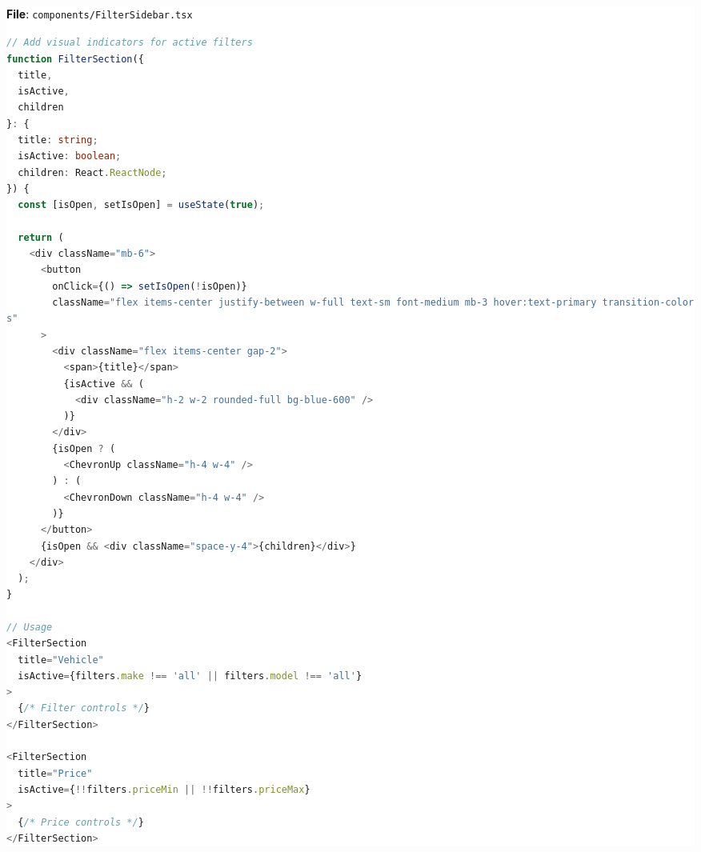 **File**: `components/FilterSidebar.tsx`

```typescript
// Add visual indicators for active filters
function FilterSection({
  title,
  isActive,
  children
}: {
  title: string;
  isActive: boolean;
  children: React.ReactNode;
}) {
  const [isOpen, setIsOpen] = useState(true);

  return (
    <div className="mb-6">
      <button
        onClick={() => setIsOpen(!isOpen)}
        className="flex items-center justify-between w-full text-sm font-medium mb-3 hover:text-primary transition-colors"
      >
        <div className="flex items-center gap-2">
          <span>{title}</span>
          {isActive && (
            <div className="h-2 w-2 rounded-full bg-blue-600" />
          )}
        </div>
        {isOpen ? (
          <ChevronUp className="h-4 w-4" />
        ) : (
          <ChevronDown className="h-4 w-4" />
        )}
      </button>
      {isOpen && <div className="space-y-4">{children}</div>}
    </div>
  );
}

// Usage
<FilterSection
  title="Vehicle"
  isActive={filters.make !== 'all' || filters.model !== 'all'}
>
  {/* Filter controls */}
</FilterSection>

<FilterSection
  title="Price"
  isActive={!!filters.priceMin || !!filters.priceMax}
>
  {/* Price controls */}
</FilterSection>
```
